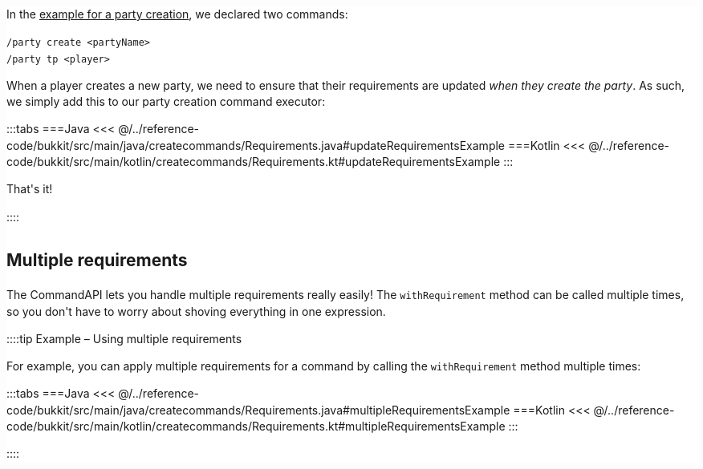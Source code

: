 In the [example for a party creation](#example-a-party-creation-and-teleportation-system), we declared two commands:

```mccmd
/party create <partyName>
/party tp <player>
```

When a player creates a new party, we need to ensure that their requirements are updated _when they create the party_. As such, we simply add this to our party creation command executor:

:::tabs
===Java
<<< @/../reference-code/bukkit/src/main/java/createcommands/Requirements.java#updateRequirementsExample
===Kotlin
<<< @/../reference-code/bukkit/src/main/kotlin/createcommands/Requirements.kt#updateRequirementsExample
:::

That's it!

::::

## Multiple requirements

The CommandAPI lets you handle multiple requirements really easily! The `withRequirement` method can be called multiple times, so you don't have to worry about shoving everything in one expression.

::::tip Example – Using multiple requirements

For example, you can apply multiple requirements for a command by calling the `withRequirement` method multiple times:

:::tabs
===Java
<<< @/../reference-code/bukkit/src/main/java/createcommands/Requirements.java#multipleRequirementsExample
===Kotlin
<<< @/../reference-code/bukkit/src/main/kotlin/createcommands/Requirements.kt#multipleRequirementsExample
:::

::::